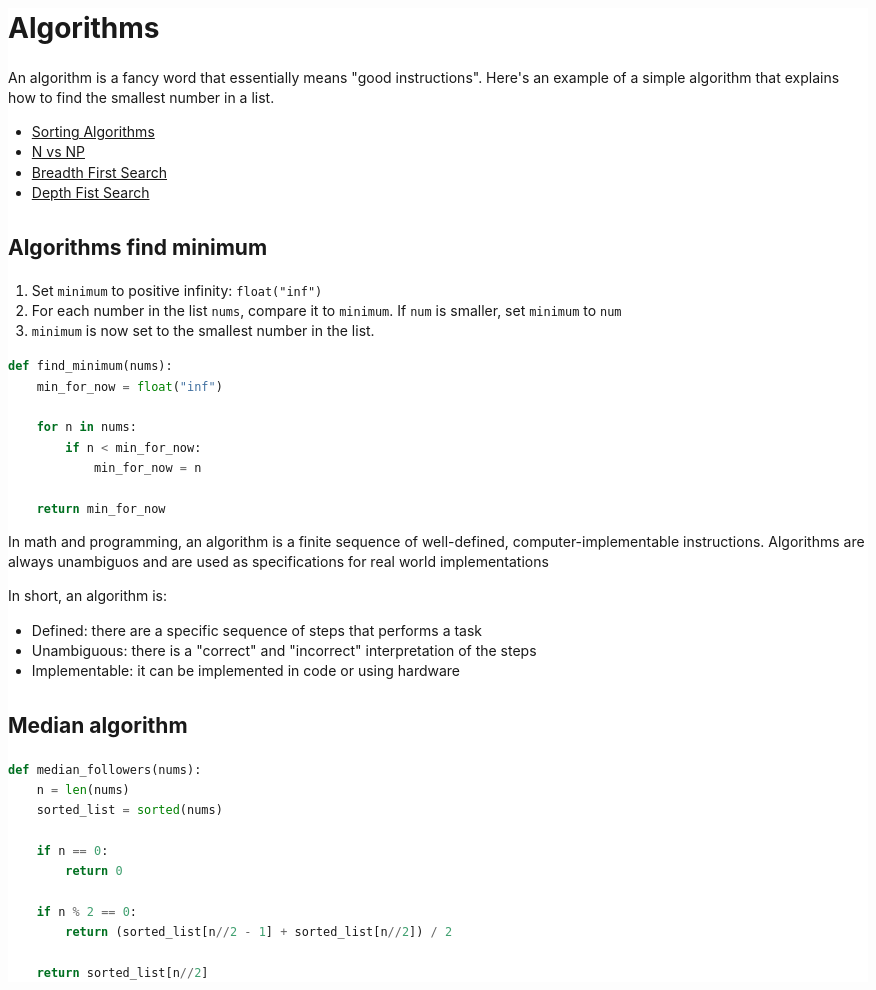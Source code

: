# Algorithms

An algorithm is a fancy word that essentially means "good instructions". Here's an example of a simple algorithm that explains how to find the smallest number in a list.

- [Sorting Algorithms](./sorting_algorithms.md)
- [N vs NP](./n_vs_np.md)
- [Breadth First Search](./breadth_first_search.md)
- [Depth Fist Search](./depth_first_search.md)

## Algorithms find minimum

1. Set `minimum` to positive infinity: `float("inf")`
1. For each number in the list `nums`, compare it to `minimum`. If `num` is smaller, set `minimum` to `num`
1. `minimum` is now set to the smallest number in the list.

```python
def find_minimum(nums):
    min_for_now = float("inf")

    for n in nums:
        if n < min_for_now:
            min_for_now = n

    return min_for_now
```

In math and programming, an algorithm is a finite sequence of well-defined, computer-implementable instructions. Algorithms are always unambiguos and are used as specifications for real world implementations

In short, an algorithm is:

- Defined: there are a specific sequence of steps that performs a task
- Unambiguous: there is a "correct" and "incorrect" interpretation of the steps
- Implementable: it can be implemented in code or using hardware

## Median algorithm

```python
def median_followers(nums):
    n = len(nums)
    sorted_list = sorted(nums)

    if n == 0:
        return 0

    if n % 2 == 0:
        return (sorted_list[n//2 - 1] + sorted_list[n//2]) / 2

    return sorted_list[n//2]
```
